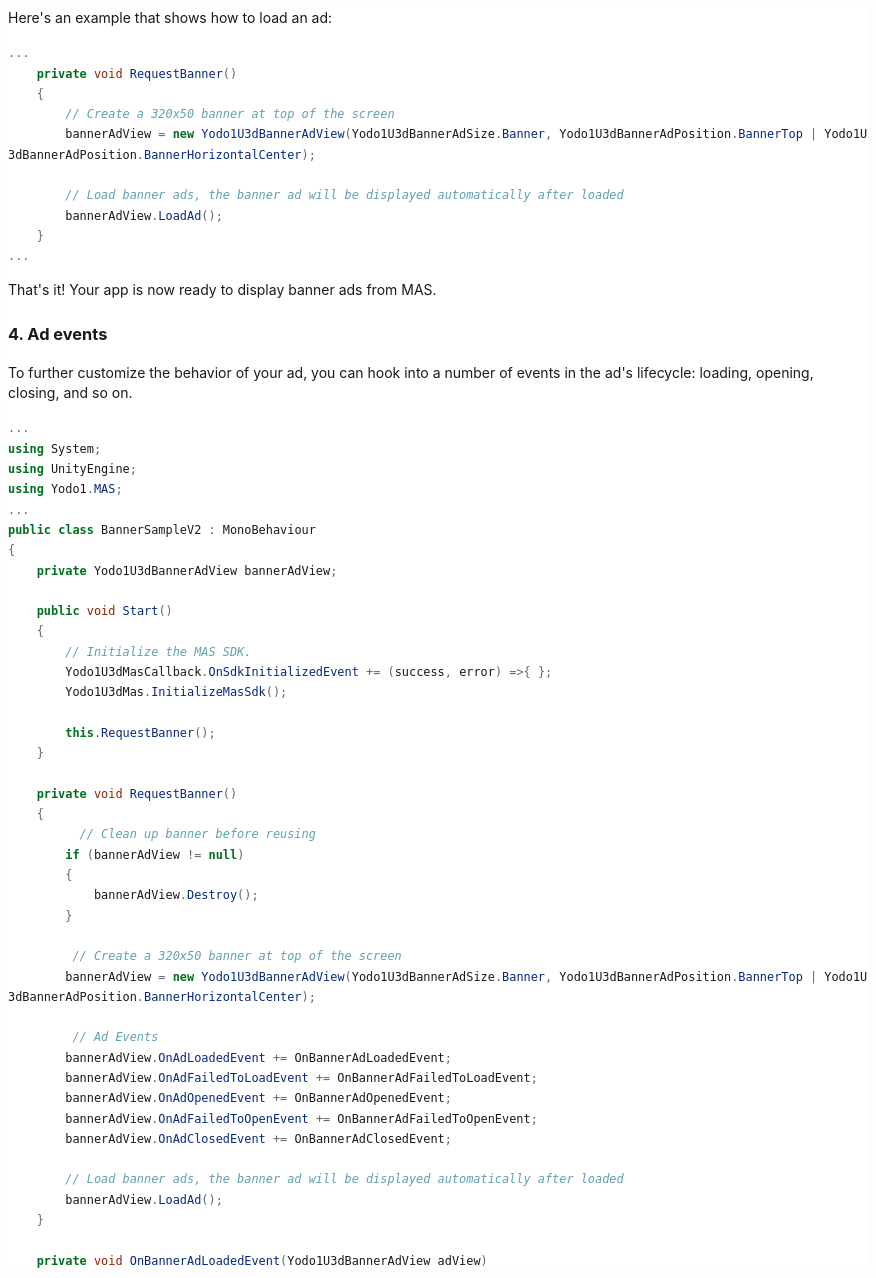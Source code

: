 Here's an example that shows how to load an ad:

```c#
...
    private void RequestBanner()
    {
        // Create a 320x50 banner at top of the screen
        bannerAdView = new Yodo1U3dBannerAdView(Yodo1U3dBannerAdSize.Banner, Yodo1U3dBannerAdPosition.BannerTop | Yodo1U3dBannerAdPosition.BannerHorizontalCenter);

        // Load banner ads, the banner ad will be displayed automatically after loaded
        bannerAdView.LoadAd();
    }
...
```

That's it! Your app is now ready to display banner ads from MAS.

### 4. Ad events

To further customize the behavior of your ad, you can hook into a number of events in the ad's lifecycle: loading, opening, closing, and so on.

```c#
...
using System;
using UnityEngine;
using Yodo1.MAS;
...
public class BannerSampleV2 : MonoBehaviour
{
    private Yodo1U3dBannerAdView bannerAdView;

    public void Start()
    {
        // Initialize the MAS SDK.
        Yodo1U3dMasCallback.OnSdkInitializedEvent += (success, error) =>{ };
        Yodo1U3dMas.InitializeMasSdk();
		
        this.RequestBanner();
    }

    private void RequestBanner()
    {
		  // Clean up banner before reusing
        if (bannerAdView != null)
        {
            bannerAdView.Destroy();
        }

    	 // Create a 320x50 banner at top of the screen
        bannerAdView = new Yodo1U3dBannerAdView(Yodo1U3dBannerAdSize.Banner, Yodo1U3dBannerAdPosition.BannerTop | Yodo1U3dBannerAdPosition.BannerHorizontalCenter);

		 // Ad Events
        bannerAdView.OnAdLoadedEvent += OnBannerAdLoadedEvent;
        bannerAdView.OnAdFailedToLoadEvent += OnBannerAdFailedToLoadEvent;
        bannerAdView.OnAdOpenedEvent += OnBannerAdOpenedEvent;
        bannerAdView.OnAdFailedToOpenEvent += OnBannerAdFailedToOpenEvent;
        bannerAdView.OnAdClosedEvent += OnBannerAdClosedEvent;

        // Load banner ads, the banner ad will be displayed automatically after loaded
        bannerAdView.LoadAd();
    }

    private void OnBannerAdLoadedEvent(Yodo1U3dBannerAdView adView)
```